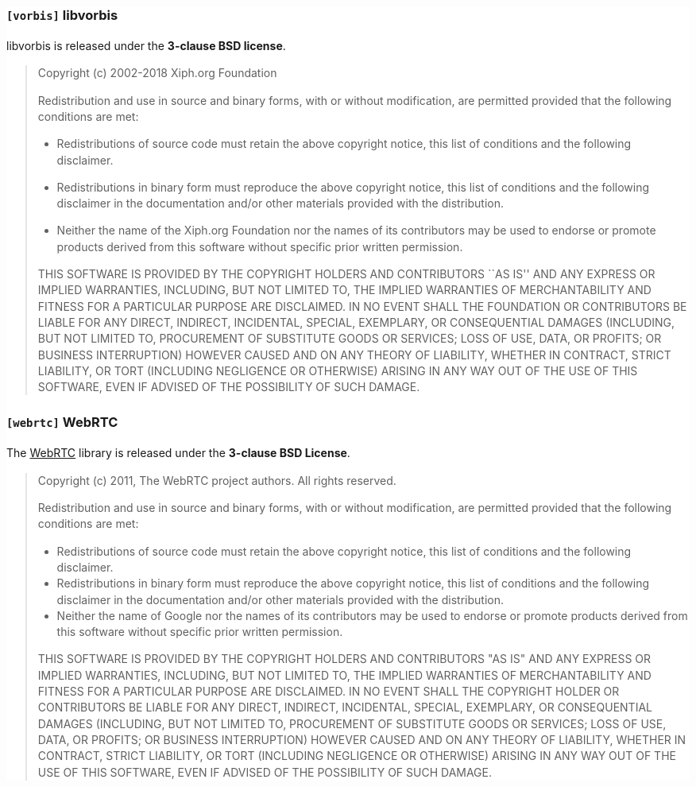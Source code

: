 ### `[vorbis]` libvorbis

libvorbis is released under the **3-clause BSD license**.

> Copyright (c) 2002-2018 Xiph.org Foundation
>
> Redistribution and use in source and binary forms, with or without modification, are permitted provided that the following conditions are met:
>
> - Redistributions of source code must retain the above copyright notice, this list of conditions and the following disclaimer.
>
> - Redistributions in binary form must reproduce the above copyright notice, this list of conditions and the following disclaimer in the documentation and/or other materials provided with the distribution.
>
> - Neither the name of the Xiph.org Foundation nor the names of its contributors may be used to endorse or promote products derived from this software without specific prior written permission.
>
> THIS SOFTWARE IS PROVIDED BY THE COPYRIGHT HOLDERS AND CONTRIBUTORS ``AS IS'' AND ANY EXPRESS OR IMPLIED WARRANTIES, INCLUDING, BUT NOT LIMITED TO, THE IMPLIED WARRANTIES OF MERCHANTABILITY AND FITNESS FOR A PARTICULAR PURPOSE ARE DISCLAIMED.  IN NO EVENT SHALL THE FOUNDATION OR CONTRIBUTORS BE LIABLE FOR ANY DIRECT, INDIRECT, INCIDENTAL, SPECIAL, EXEMPLARY, OR CONSEQUENTIAL DAMAGES (INCLUDING, BUT NOT LIMITED TO, PROCUREMENT OF SUBSTITUTE GOODS OR SERVICES; LOSS OF USE, DATA, OR PROFITS; OR BUSINESS INTERRUPTION) HOWEVER CAUSED AND ON ANY THEORY OF LIABILITY, WHETHER IN CONTRACT, STRICT LIABILITY, OR TORT (INCLUDING NEGLIGENCE OR OTHERWISE) ARISING IN ANY WAY OUT OF THE USE OF THIS SOFTWARE, EVEN IF ADVISED OF THE POSSIBILITY OF SUCH DAMAGE.

### `[webrtc]` WebRTC

The [WebRTC](https://chromium.googlesource.com/external/webrtc) library is released under the **3-clause BSD License**.

> Copyright (c) 2011, The WebRTC project authors. All rights reserved.
>
> Redistribution and use in source and binary forms, with or without modification, are permitted provided that the following conditions are met:
>
> * Redistributions of source code must retain the above copyright notice, this list of conditions and the following disclaimer.
> * Redistributions in binary form must reproduce the above copyright notice, this list of conditions and the following disclaimer in the documentation and/or other materials provided with the distribution.
> * Neither the name of Google nor the names of its contributors may be used to endorse or promote products derived from this software without specific prior written permission.
>
> THIS SOFTWARE IS PROVIDED BY THE COPYRIGHT HOLDERS AND CONTRIBUTORS "AS IS" AND ANY EXPRESS OR IMPLIED WARRANTIES, INCLUDING, BUT NOT LIMITED TO, THE IMPLIED WARRANTIES OF MERCHANTABILITY AND FITNESS FOR A PARTICULAR PURPOSE ARE DISCLAIMED. IN NO EVENT SHALL THE COPYRIGHT HOLDER OR CONTRIBUTORS BE LIABLE FOR ANY DIRECT, INDIRECT, INCIDENTAL, SPECIAL, EXEMPLARY, OR CONSEQUENTIAL DAMAGES (INCLUDING, BUT NOT LIMITED TO, PROCUREMENT OF SUBSTITUTE GOODS OR SERVICES; LOSS OF USE, DATA, OR PROFITS; OR BUSINESS INTERRUPTION) HOWEVER CAUSED AND ON ANY THEORY OF LIABILITY, WHETHER IN CONTRACT, STRICT LIABILITY, OR TORT (INCLUDING NEGLIGENCE OR OTHERWISE) ARISING IN ANY WAY OUT OF THE USE OF THIS SOFTWARE, EVEN IF ADVISED OF THE POSSIBILITY OF SUCH DAMAGE.
